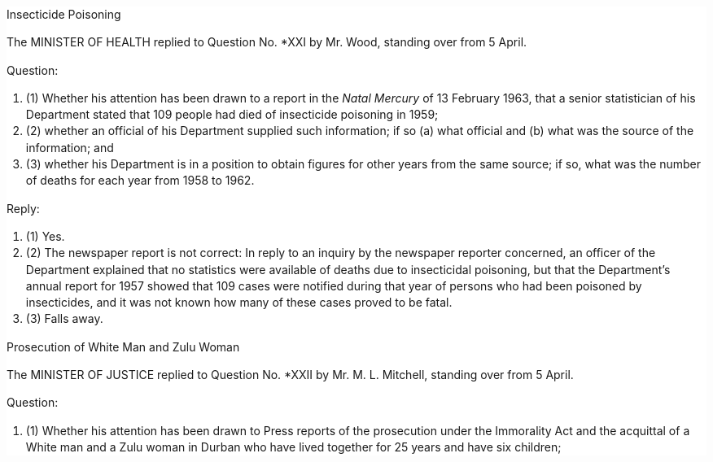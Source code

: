 <heading>Insecticide Poisoning</heading>

<p>The MINISTER OF HEALTH replied to Question No. *XXI by Mr. Wood, standing over from 5 April.</p>

<question by="#wood"  to="#minister_of_health">

<heading>Question:</heading>

<ol>

<li>(1) Whether his attention has been drawn to a report in the <i>Natal Mercury</i> of 13 February 1963, that a senior statistician of his Department stated that 109 people had died of insecticide poisoning in 1959;</li>

<li>(2) whether an official of his Department supplied such information; if so (a) what official and (b) what was the source of the information; and</li>

<li>(3) whether his Department is in a position to obtain figures for other years from the same source; if so, what was the number of deaths for each year from 1958 to 1962.</li>

</ol>

</question>

<answer by="#minister_of_health" to="#wood">

<heading>Reply:</heading>

<ol>

<li>(1) Yes.</li>

<li>(2) The newspaper report is not correct: In reply to an inquiry by the newspaper reporter concerned, an officer of the Department explained that no statistics were available of deaths due to insecticidal poisoning, but that the Department&#x2019;s <span class="col_4351-4352" refersTo="page_0750"/>annual report for 1957 showed that 109 cases were notified during that year of persons who had been poisoned by insecticides, and it was not known how many of these cases proved to be fatal.</li>

<li>(3) Falls away.</li>

</ol>

</answer>

</oralStatements>

<oralStatements>

<heading>Prosecution of White Man and Zulu Woman</heading>

<p>The MINISTER OF JUSTICE replied to Question No. *XXII by Mr. M. L. Mitchell, standing over from 5 April.</p>

<question by="#mitchell" to="#minister_of_justice">

<heading>Question:</heading>

<ol>

<li>(1) Whether his attention has been drawn to Press reports of the prosecution under the Immorality Act and the acquittal of a White man and a Zulu woman in Durban who have lived together for 25 years and have six children;</li>
